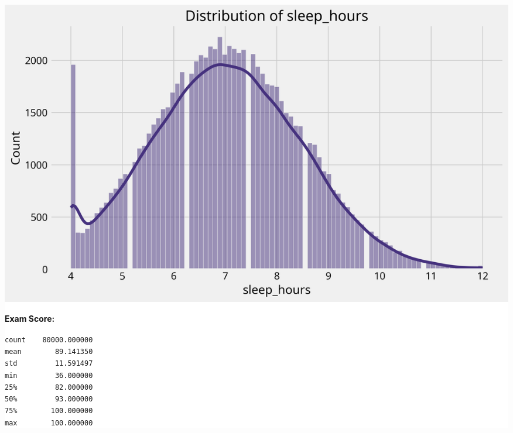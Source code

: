 ![Sleep Hours Distribution](visualizations/numerical_sleep_hours.png)

**Exam Score:**
```
count    80000.000000
mean        89.141350
std         11.591497
min         36.000000
25%         82.000000
50%         93.000000
75%        100.000000
max        100.000000
```
